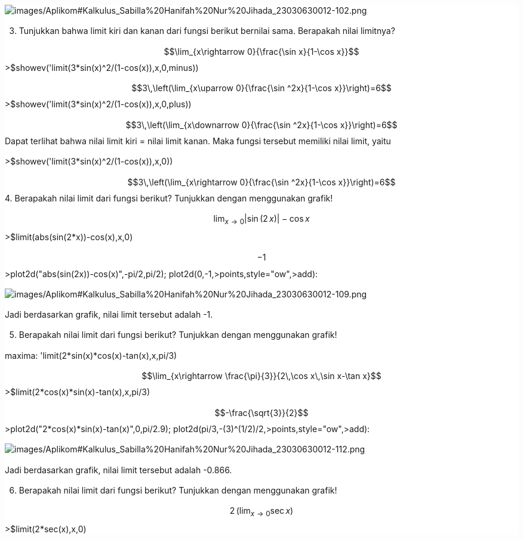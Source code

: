
![images/Aplikom#Kalkulus_Sabilla%20Hanifah%20Nur%20Jihada_23030630012-102.png](images/Aplikom#Kalkulus_Sabilla%20Hanifah%20Nur%20Jihada_23030630012-102.png)

3. Tunjukkan bahwa limit kiri dan kanan dari fungsi berikut bernilai
sama. Berapakah nilai limitnya?


$$\lim_{x\rightarrow 0}{\frac{\sin x}{1-\cos x}}$$\>$showev('limit(3\*sin(x)^2/(1-cos(x)),x,0,minus))


$$3\,\left(\lim_{x\uparrow 0}{\frac{\sin ^2x}{1-\cos x}}\right)=6$$\>$showev('limit(3\*sin(x)^2/(1-cos(x)),x,0,plus))


$$3\,\left(\lim_{x\downarrow 0}{\frac{\sin ^2x}{1-\cos x}}\right)=6$$Dapat terlihat bahwa nilai limit kiri = nilai limit kanan. Maka fungsi
tersebut memiliki nilai limit, yaitu


\>$showev('limit(3\*sin(x)^2/(1-cos(x)),x,0))


$$3\,\left(\lim_{x\rightarrow 0}{\frac{\sin ^2x}{1-\cos x}}\right)=6$$4. Berapakah nilai limit dari fungsi berikut? Tunjukkan dengan
menggunakan grafik!


$$\lim_{x\rightarrow 0}{\left| \sin \left(2\,x\right)\right| -\cos x}$$\>$limit(abs(sin(2\*x))-cos(x),x,0)


$$-1$$\>plot2d("abs(sin(2x))-cos(x)",-pi/2,pi/2); plot2d(0,-1,\>points,style="ow",\>add):


![images/Aplikom#Kalkulus_Sabilla%20Hanifah%20Nur%20Jihada_23030630012-109.png](images/Aplikom#Kalkulus_Sabilla%20Hanifah%20Nur%20Jihada_23030630012-109.png)

Jadi berdasarkan grafik, nilai limit tersebut adalah -1.


5. Berapakah nilai limit dari fungsi berikut? Tunjukkan dengan
menggunakan grafik!


maxima: 'limit(2*sin(x)*cos(x)-tan(x),x,pi/3)


$$\lim_{x\rightarrow \frac{\pi}{3}}{2\,\cos x\,\sin x-\tan x}$$\>$limit(2\*cos(x)\*sin(x)-tan(x),x,pi/3)


$$-\frac{\sqrt{3}}{2}$$\>plot2d("2\*cos(x)\*sin(x)-tan(x)",0,pi/2.9); plot2d(pi/3,-(3)^(1/2)/2,\>points,style="ow",\>add):


![images/Aplikom#Kalkulus_Sabilla%20Hanifah%20Nur%20Jihada_23030630012-112.png](images/Aplikom#Kalkulus_Sabilla%20Hanifah%20Nur%20Jihada_23030630012-112.png)

Jadi berdasarkan grafik, nilai limit tersebut adalah -0.866.


6. Berapakah nilai limit dari fungsi berikut? Tunjukkan dengan
menggunakan grafik!


$$2\,\left(\lim_{x\rightarrow 0}{\sec x}\right)$$\>$limit(2\*sec(x),x,0)
